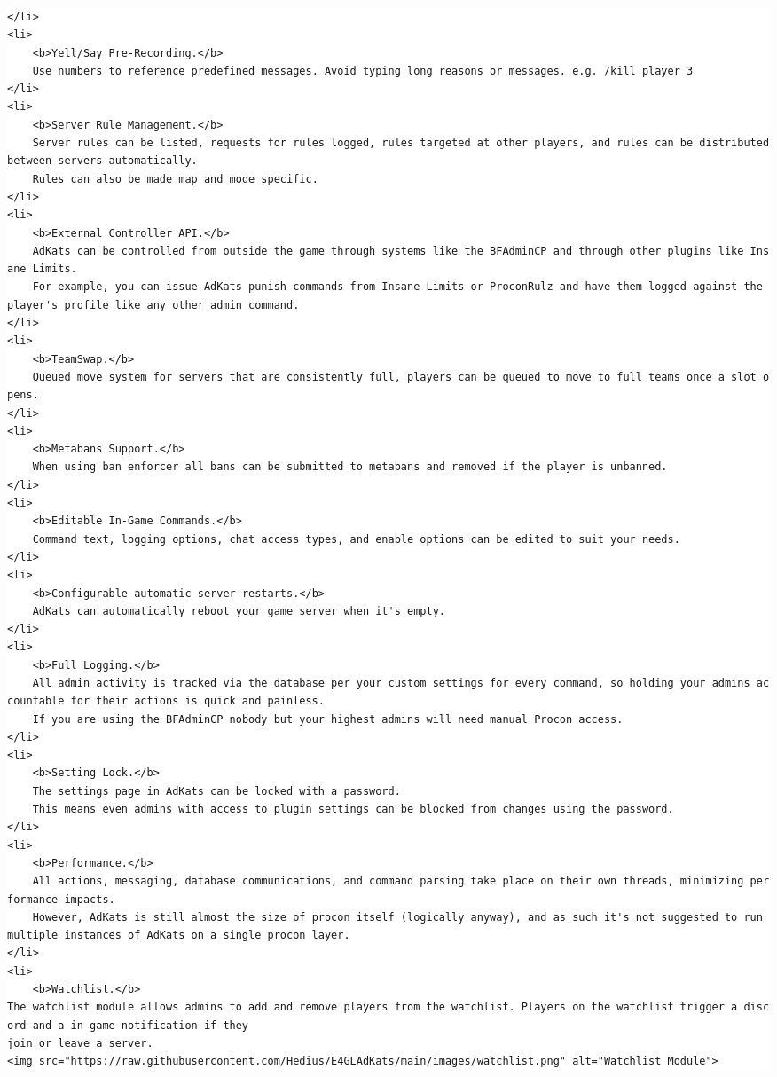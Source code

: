     </li>
    <li>
        <b>Yell/Say Pre-Recording.</b>
        Use numbers to reference predefined messages. Avoid typing long reasons or messages. e.g. /kill player 3
    </li>
    <li>
        <b>Server Rule Management.</b>
        Server rules can be listed, requests for rules logged, rules targeted at other players, and rules can be distributed between servers automatically. 
        Rules can also be made map and mode specific.
    </li>
    <li>
        <b>External Controller API.</b>
        AdKats can be controlled from outside the game through systems like the BFAdminCP and through other plugins like Insane Limits. 
        For example, you can issue AdKats punish commands from Insane Limits or ProconRulz and have them logged against the player's profile like any other admin command.
    </li>
    <li>
        <b>TeamSwap.</b>
        Queued move system for servers that are consistently full, players can be queued to move to full teams once a slot opens.
    </li>
    <li>
        <b>Metabans Support.</b>
        When using ban enforcer all bans can be submitted to metabans and removed if the player is unbanned.
    </li>
    <li>
        <b>Editable In-Game Commands.</b>
        Command text, logging options, chat access types, and enable options can be edited to suit your needs.
    </li>
    <li>
        <b>Configurable automatic server restarts.</b>
        AdKats can automatically reboot your game server when it's empty.
    </li>
    <li>
        <b>Full Logging.</b>
        All admin activity is tracked via the database per your custom settings for every command, so holding your admins accountable for their actions is quick and painless.
        If you are using the BFAdminCP nobody but your highest admins will need manual Procon access.
    </li>
    <li>
        <b>Setting Lock.</b>
        The settings page in AdKats can be locked with a password. 
        This means even admins with access to plugin settings can be blocked from changes using the password.
    </li>
    <li>
        <b>Performance.</b>
        All actions, messaging, database communications, and command parsing take place on their own threads, minimizing performance impacts.
        However, AdKats is still almost the size of procon itself (logically anyway), and as such it's not suggested to run multiple instances of AdKats on a single procon layer.
    </li>
    <li>
    	<b>Watchlist.</b>
	The watchlist module allows admins to add and remove players from the watchlist. Players on the watchlist trigger a discord and a in-game notification if they
	join or leave a server.
	<img src="https://raw.githubusercontent.com/Hedius/E4GLAdKats/main/images/watchlist.png" alt="Watchlist Module">